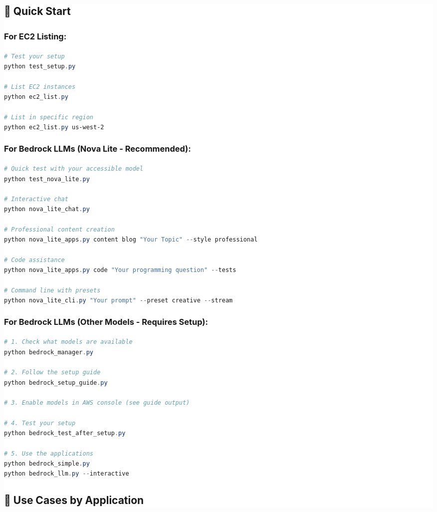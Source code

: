 ## 🚀 Quick Start

### For EC2 Listing:
```powershell
# Test your setup
python test_setup.py

# List EC2 instances
python ec2_list.py

# List in specific region
python ec2_list.py us-west-2
```

### For Bedrock LLMs (Nova Lite - Recommended):
```powershell
# Quick test with your accessible model
python test_nova_lite.py

# Interactive chat
python nova_lite_chat.py

# Professional content creation
python nova_lite_apps.py content blog "Your Topic" --style professional

# Code assistance
python nova_lite_apps.py code "Your programming question" --tests

# Command line with presets
python nova_lite_cli.py "Your prompt" --preset creative --stream
```

### For Bedrock LLMs (Other Models - Requires Setup):
```powershell
# 1. Check what models are available
python bedrock_manager.py

# 2. Follow the setup guide
python bedrock_setup_guide.py

# 3. Enable models in AWS console (see guide output)

# 4. Test your setup
python bedrock_test_after_setup.py

# 5. Use the applications
python bedrock_simple.py
python bedrock_llm.py --interactive
```

## 🎯 Use Cases by Application

